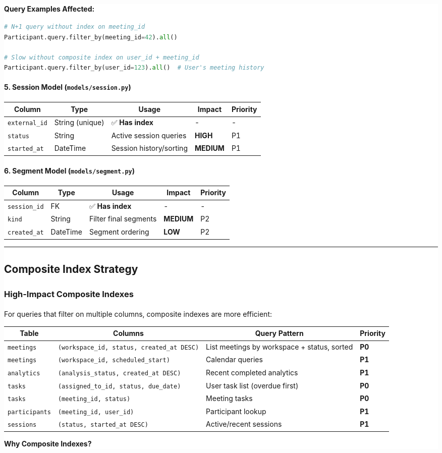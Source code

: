 **Query Examples Affected:**
```python
# N+1 query without index on meeting_id
Participant.query.filter_by(meeting_id=42).all()

# Slow without composite index on user_id + meeting_id
Participant.query.filter_by(user_id=123).all()  # User's meeting history
```

#### 5. Session Model (`models/session.py`)

| Column | Type | Usage | Impact | Priority |
|--------|------|-------|--------|----------|
| `external_id` | String (unique) | ✅ **Has index** | - | - |
| `status` | String | Active session queries | **HIGH** | P1 |
| `started_at` | DateTime | Session history/sorting | **MEDIUM** | P1 |

#### 6. Segment Model (`models/segment.py`)

| Column | Type | Usage | Impact | Priority |
|--------|------|-------|--------|----------|
| `session_id` | FK | ✅ **Has index** | - | - |
| `kind` | String | Filter final segments | **MEDIUM** | P2 |
| `created_at` | DateTime | Segment ordering | **LOW** | P2 |

---

## Composite Index Strategy

### High-Impact Composite Indexes

For queries that filter on multiple columns, composite indexes are more efficient:

| Table | Columns | Query Pattern | Priority |
|-------|---------|---------------|----------|
| `meetings` | `(workspace_id, status, created_at DESC)` | List meetings by workspace + status, sorted | **P0** |
| `meetings` | `(workspace_id, scheduled_start)` | Calendar queries | **P1** |
| `analytics` | `(analysis_status, created_at DESC)` | Recent completed analytics | **P1** |
| `tasks` | `(assigned_to_id, status, due_date)` | User task list (overdue first) | **P0** |
| `tasks` | `(meeting_id, status)` | Meeting tasks | **P0** |
| `participants` | `(meeting_id, user_id)` | Participant lookup | **P1** |
| `sessions` | `(status, started_at DESC)` | Active/recent sessions | **P1** |

**Why Composite Indexes?**
